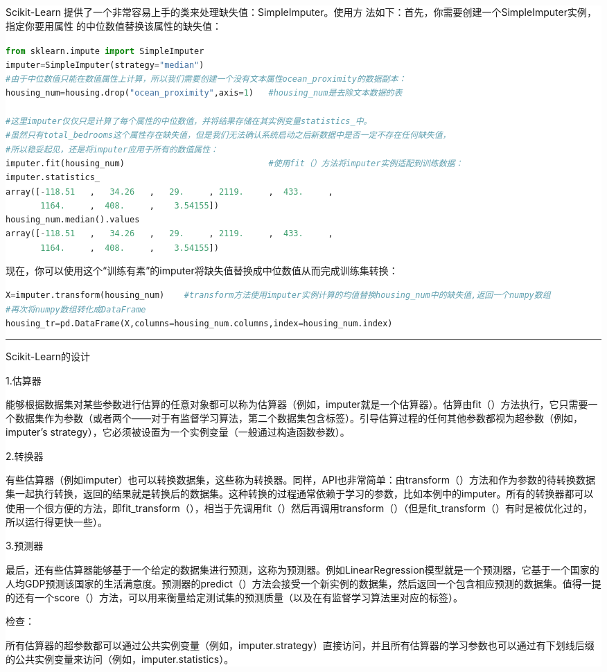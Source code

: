 Scikit-Learn
提供了一个非常容易上手的类来处理缺失值：SimpleImputer。使用方
法如下：首先，你需要创建一个SimpleImputer实例，指定你要用属性
的中位数值替换该属性的缺失值：

```python
from sklearn.impute import SimpleImputer
imputer=SimpleImputer(strategy="median")
#由于中位数值只能在数值属性上计算，所以我们需要创建一个没有文本属性ocean_proximity的数据副本：
housing_num=housing.drop("ocean_proximity",axis=1)   #housing_num是去除文本数据的表

#这里imputer仅仅只是计算了每个属性的中位数值，并将结果存储在其实例变量statistics_中。
#虽然只有total_bedrooms这个属性存在缺失值，但是我们无法确认系统启动之后新数据中是否一定不存在任何缺失值，
#所以稳妥起见，还是将imputer应用于所有的数值属性：
imputer.fit(housing_num)                             #使用fit（）方法将imputer实例适配到训练数据：
imputer.statistics_
array([-118.51   ,   34.26   ,   29.     , 2119.     ,  433.     ,
       1164.     ,  408.     ,    3.54155])
housing_num.median().values
array([-118.51   ,   34.26   ,   29.     , 2119.     ,  433.     ,
       1164.     ,  408.     ,    3.54155])
```

现在，你可以使用这个“训练有素”的imputer将缺失值替换成中位数值从而完成训练集转换：

```python
X=imputer.transform(housing_num)    #transform方法使用imputer实例计算的均值替换housing_num中的缺失值,返回一个numpy数组
#再次将numpy数组转化成DataFrame
housing_tr=pd.DataFrame(X,columns=housing_num.columns,index=housing_num.index)
```

---

Scikit-Learn的设计

1.估算器

能够根据数据集对某些参数进行估算的任意对象都可以称为估算器（例如，imputer就是一个估算器）。估算由fit（）方法执行，它只需要一个数据集作为参数（或者两个——对于有监督学习算法，第二个数据集包含标签）。引导估算过程的任何其他参数都视为超参数（例如，imputer’s strategy），它必须被设置为一个实例变量（一般通过构造函数参数）。



2.转换器

有些估算器（例如imputer）也可以转换数据集，这些称为转换器。同样，API也非常简单：由transform（）方法和作为参数的待转换数据集一起执行转换，返回的结果就是转换后的数据集。这种转换的过程通常依赖于学习的参数，比如本例中的imputer。所有的转换器都可以使用一个很方便的方法，即fit_transform（），相当于先调用fit（）然后再调用transform（）（但是fit_transform（）有时是被优化过的，所以运行得更快一些）。



3.预测器

最后，还有些估算器能够基于一个给定的数据集进行预测，这称为预测器。例如LinearRegression模型就是一个预测器，它基于一个国家的人均GDP预测该国家的生活满意度。预测器的predict（）方法会接受一个新实例的数据集，然后返回一个包含相应预测的数据集。值得一提的还有一个score（）方法，可以用来衡量给定测试集的预测质量（以及在有监督学习算法里对应的标签）。



检查：

所有估算器的超参数都可以通过公共实例变量（例如，imputer.strategy）直接访问，并且所有估算器的学习参数也可以通过有下划线后缀的公共实例变量来访问（例如，imputer.statistics）。
